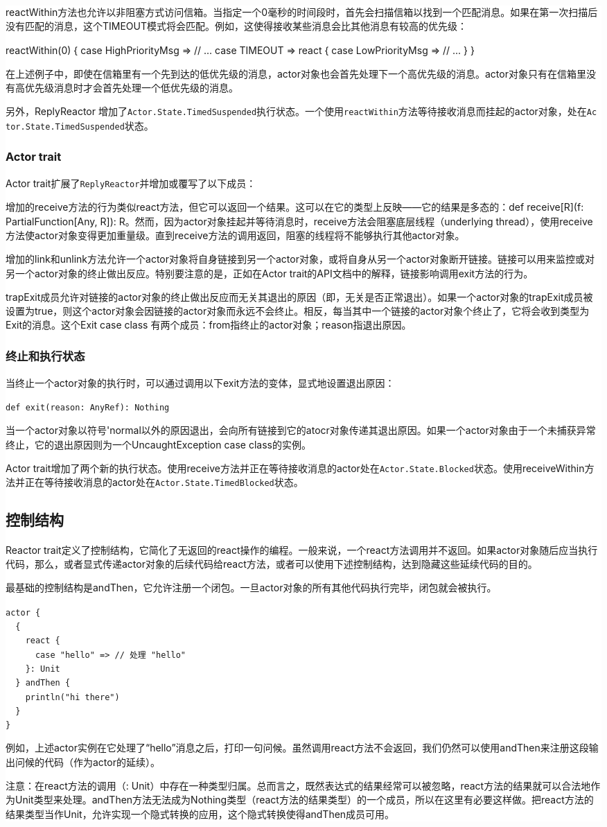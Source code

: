 reactWithin方法也允许以非阻塞方式访问信箱。当指定一个0毫秒的时间段时，首先会扫描信箱以找到一个匹配消息。如果在第一次扫描后没有匹配的消息，这个TIMEOUT模式将会匹配。例如，这使得接收某些消息会比其他消息有较高的优先级：

reactWithin(0) { case HighPriorityMsg => // ... case TIMEOUT => react { case LowPriorityMsg => // ... } }

在上述例子中，即使在信箱里有一个先到达的低优先级的消息，actor对象也会首先处理下一个高优先级的消息。actor对象只有在信箱里没有高优先级消息时才会首先处理一个低优先级的消息。

另外，ReplyReactor 增加了`Actor.State.TimedSuspended`执行状态。一个使用`reactWithin`方法等待接收消息而挂起的actor对象，处在` Actor.State.TimedSuspended `状态。 

### Actor trait

Actor trait扩展了`ReplyReactor`并增加或覆写了以下成员：

增加的receive方法的行为类似react方法，但它可以返回一个结果。这可以在它的类型上反映——它的结果是多态的：def receive[R](f: PartialFunction[Any, R]): R。然而，因为actor对象挂起并等待消息时，receive方法会阻塞底层线程（underlying thread），使用receive方法使actor对象变得更加重量级。直到receive方法的调用返回，阻塞的线程将不能够执行其他actor对象。

增加的link和unlink方法允许一个actor对象将自身链接到另一个actor对象，或将自身从另一个actor对象断开链接。链接可以用来监控或对另一个actor对象的终止做出反应。特别要注意的是，正如在Actor trait的API文档中的解释，链接影响调用exit方法的行为。

trapExit成员允许对链接的actor对象的终止做出反应而无关其退出的原因（即，无关是否正常退出）。如果一个actor对象的trapExit成员被设置为true，则这个actor对象会因链接的actor对象而永远不会终止。相反，每当其中一个链接的actor对象个终止了，它将会收到类型为Exit的消息。这个Exit case class 有两个成员：from指终止的actor对象；reason指退出原因。

### 终止和执行状态

当终止一个actor对象的执行时，可以通过调用以下exit方法的变体，显式地设置退出原因：

    def exit(reason: AnyRef): Nothing
当一个actor对象以符号'normal以外的原因退出，会向所有链接到它的atocr对象传递其退出原因。如果一个actor对象由于一个未捕获异常终止，它的退出原因则为一个UncaughtException case class的实例。

Actor trait增加了两个新的执行状态。使用receive方法并正在等待接收消息的actor处在`Actor.State.Blocked`状态。使用receiveWithin方法并正在等待接收消息的actor处在`Actor.State.TimedBlocked`状态。

## 控制结构

Reactor trait定义了控制结构，它简化了无返回的react操作的编程。一般来说，一个react方法调用并不返回。如果actor对象随后应当执行代码，那么，或者显式传递actor对象的后续代码给react方法，或者可以使用下述控制结构，达到隐藏这些延续代码的目的。

最基础的控制结构是andThen，它允许注册一个闭包。一旦actor对象的所有其他代码执行完毕，闭包就会被执行。

    actor {
      {
        react {
          case "hello" => // 处理 "hello"
        }: Unit
      } andThen {
        println("hi there")
      }
    }
例如，上述actor实例在它处理了“hello”消息之后，打印一句问候。虽然调用react方法不会返回，我们仍然可以使用andThen来注册这段输出问候的代码（作为actor的延续）。

注意：在react方法的调用（: Unit）中存在一种类型归属。总而言之，既然表达式的结果经常可以被忽略，react方法的结果就可以合法地作为Unit类型来处理。andThen方法无法成为Nothing类型（react方法的结果类型）的一个成员，所以在这里有必要这样做。把react方法的结果类型当作Unit，允许实现一个隐式转换的应用，这个隐式转换使得andThen成员可用。
